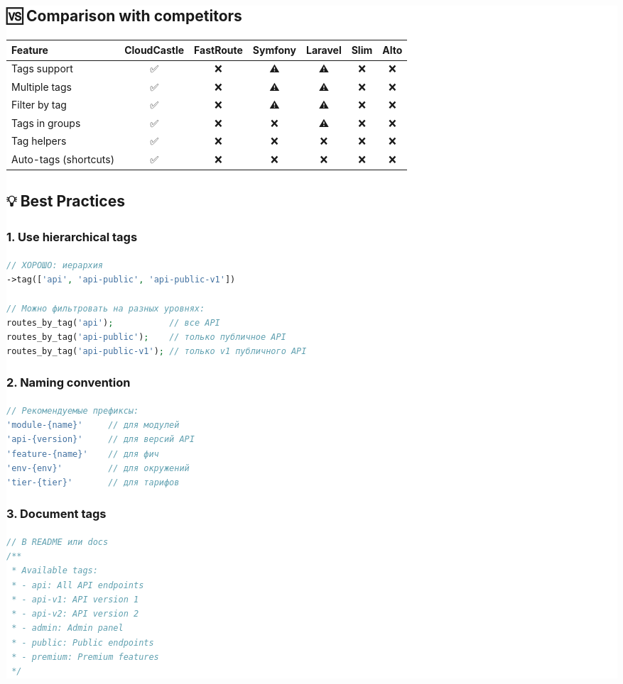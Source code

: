 ## 🆚 Comparison with competitors

| Feature | CloudCastle | FastRoute | Symfony | Laravel | Slim | Alto |
|:---|:---:|:---:|:---:|:---:|:---:|:---:|
| Tags support | ✅ | ❌ | ⚠️ | ⚠️ | ❌ | ❌ |
| Multiple tags | ✅ | ❌ | ⚠️ | ⚠️ | ❌ | ❌ |
| Filter by tag | ✅ | ❌ | ⚠️ | ⚠️ | ❌ | ❌ |
| Tags in groups | ✅ | ❌ | ❌ | ⚠️ | ❌ | ❌ |
| Tag helpers | ✅ | ❌ | ❌ | ❌ | ❌ | ❌ |
| Auto-tags (shortcuts) | ✅ | ❌ | ❌ | ❌ | ❌ | ❌ |

## 💡 Best Practices

### 1. Use hierarchical tags

```php
// ХОРОШО: иерархия
->tag(['api', 'api-public', 'api-public-v1'])

// Можно фильтровать на разных уровнях:
routes_by_tag('api');           // все API
routes_by_tag('api-public');    // только публичное API
routes_by_tag('api-public-v1'); // только v1 публичного API
```

### 2. Naming convention

```php
// Рекомендуемые префиксы:
'module-{name}'     // для модулей
'api-{version}'     // для версий API
'feature-{name}'    // для фич
'env-{env}'         // для окружений
'tier-{tier}'       // для тарифов
```

### 3. Document tags

```php
// В README или docs
/**
 * Available tags:
 * - api: All API endpoints
 * - api-v1: API version 1
 * - api-v2: API version 2
 * - admin: Admin panel
 * - public: Public endpoints
 * - premium: Premium features
 */
```
